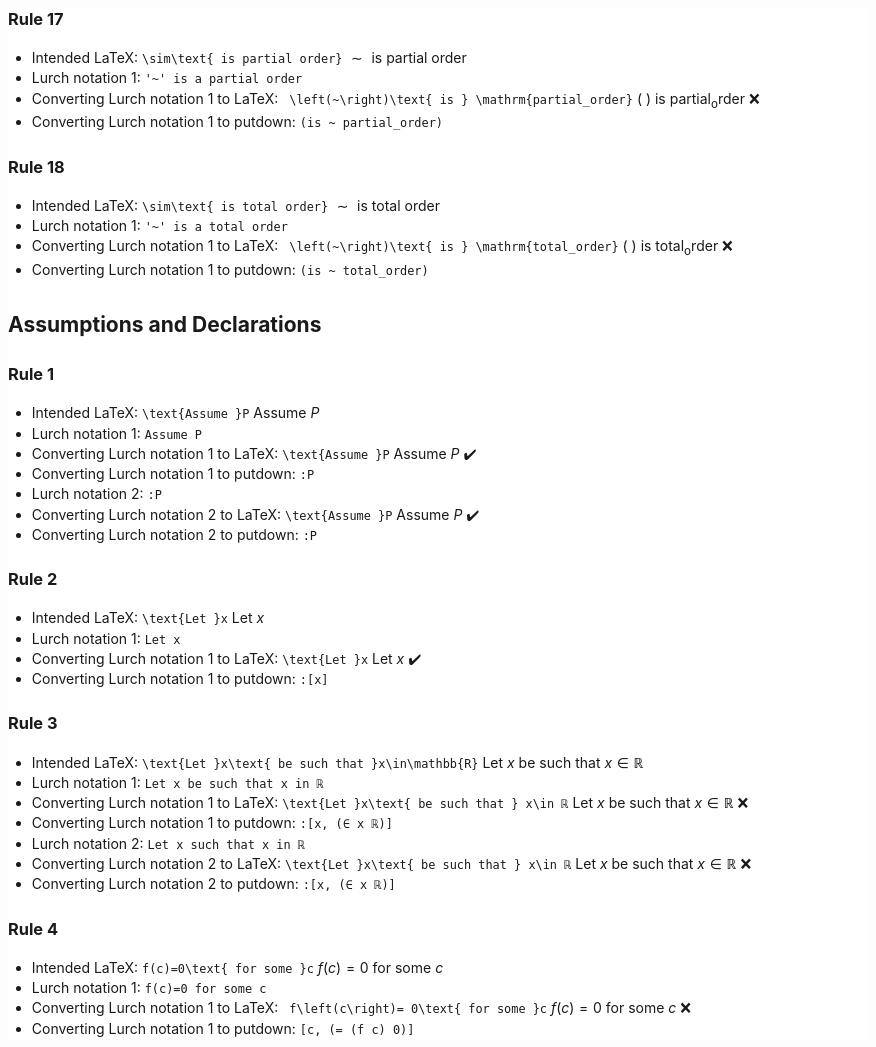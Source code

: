 ### Rule 17

 * Intended LaTeX: `\sim\text{ is partial order}` $\sim\text{ is partial order}$
 * Lurch notation 1: `'~' is a partial order`
 * Converting Lurch notation 1 to LaTeX: ` \left(~\right)\text{ is } \mathrm{partial_order}` $\left(~\right)\text{ is } \mathrm{partial_order}$ :x:
 * Converting Lurch notation 1 to putdown: `(is ~ partial_order)`

### Rule 18

 * Intended LaTeX: `\sim\text{ is total order}` $\sim\text{ is total order}$
 * Lurch notation 1: `'~' is a total order`
 * Converting Lurch notation 1 to LaTeX: ` \left(~\right)\text{ is } \mathrm{total_order}` $\left(~\right)\text{ is } \mathrm{total_order}$ :x:
 * Converting Lurch notation 1 to putdown: `(is ~ total_order)`

## Assumptions and Declarations

### Rule 1

 * Intended LaTeX: `\text{Assume }P` $\text{Assume }P$
 * Lurch notation 1: `Assume P`
 * Converting Lurch notation 1 to LaTeX: `\text{Assume }P` $\text{Assume }P$ :heavy_check_mark:
 * Converting Lurch notation 1 to putdown: `:P`
 * Lurch notation 2: `:P`
 * Converting Lurch notation 2 to LaTeX: `\text{Assume }P` $\text{Assume }P$ :heavy_check_mark:
 * Converting Lurch notation 2 to putdown: `:P`

### Rule 2

 * Intended LaTeX: `\text{Let }x` $\text{Let }x$
 * Lurch notation 1: `Let x`
 * Converting Lurch notation 1 to LaTeX: `\text{Let }x` $\text{Let }x$ :heavy_check_mark:
 * Converting Lurch notation 1 to putdown: `:[x]`

### Rule 3

 * Intended LaTeX: `\text{Let }x\text{ be such that }x\in\mathbb{R}` $\text{Let }x\text{ be such that }x\in\mathbb{R}$
 * Lurch notation 1: `Let x be such that x in ℝ`
 * Converting Lurch notation 1 to LaTeX: `\text{Let }x\text{ be such that } x\in ℝ` $\text{Let }x\text{ be such that } x\in ℝ$ :x:
 * Converting Lurch notation 1 to putdown: `:[x, (∈ x ℝ)]`
 * Lurch notation 2: `Let x such that x in ℝ`
 * Converting Lurch notation 2 to LaTeX: `\text{Let }x\text{ be such that } x\in ℝ` $\text{Let }x\text{ be such that } x\in ℝ$ :x:
 * Converting Lurch notation 2 to putdown: `:[x, (∈ x ℝ)]`

### Rule 4

 * Intended LaTeX: `f(c)=0\text{ for some }c` $f(c)=0\text{ for some }c$
 * Lurch notation 1: `f(c)=0 for some c`
 * Converting Lurch notation 1 to LaTeX: ` f\left(c\right)= 0\text{ for some }c` $f\left(c\right)= 0\text{ for some }c$ :x:
 * Converting Lurch notation 1 to putdown: `[c, (= (f c) 0)]`
